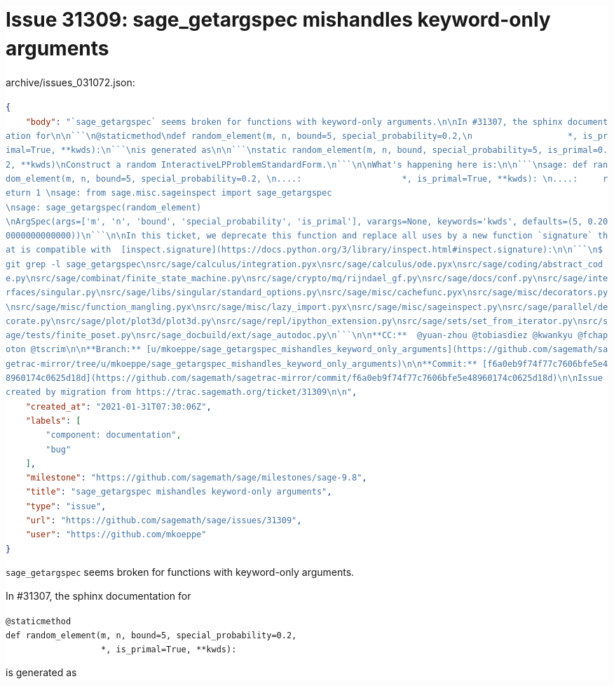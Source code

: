 # Issue 31309: sage_getargspec mishandles keyword-only arguments

archive/issues_031072.json:
```json
{
    "body": "`sage_getargspec` seems broken for functions with keyword-only arguments.\n\nIn #31307, the sphinx documentation for\n\n```\n@staticmethod\ndef random_element(m, n, bound=5, special_probability=0.2,\n                   *, is_primal=True, **kwds):\n```\nis generated as\n\n```\nstatic random_element(m, n, bound, special_probability=5, is_primal=0.2, **kwds)\nConstruct a random InteractiveLPProblemStandardForm.\n```\n\nWhat's happening here is:\n\n```\nsage: def random_element(m, n, bound=5, special_probability=0.2, \n....:                    *, is_primal=True, **kwds): \n....:     return 1 \nsage: from sage.misc.sageinspect import sage_getargspec                                                                                                                                                                    \nsage: sage_getargspec(random_element)                                                                                                                                                                                      \nArgSpec(args=['m', 'n', 'bound', 'special_probability', 'is_primal'], varargs=None, keywords='kwds', defaults=(5, 0.200000000000000))\n```\n\nIn this ticket, we deprecate this function and replace all uses by a new function `signature` that is compatible with  [inspect.signature](https://docs.python.org/3/library/inspect.html#inspect.signature):\n\n```\n$ git grep -l sage_getargspec\nsrc/sage/calculus/integration.pyx\nsrc/sage/calculus/ode.pyx\nsrc/sage/coding/abstract_code.py\nsrc/sage/combinat/finite_state_machine.py\nsrc/sage/crypto/mq/rijndael_gf.py\nsrc/sage/docs/conf.py\nsrc/sage/interfaces/singular.py\nsrc/sage/libs/singular/standard_options.py\nsrc/sage/misc/cachefunc.pyx\nsrc/sage/misc/decorators.py\nsrc/sage/misc/function_mangling.pyx\nsrc/sage/misc/lazy_import.pyx\nsrc/sage/misc/sageinspect.py\nsrc/sage/parallel/decorate.py\nsrc/sage/plot/plot3d/plot3d.py\nsrc/sage/repl/ipython_extension.py\nsrc/sage/sets/set_from_iterator.py\nsrc/sage/tests/finite_poset.py\nsrc/sage_docbuild/ext/sage_autodoc.py\n```\n\n**CC:**  @yuan-zhou @tobiasdiez @kwankyu @fchapoton @tscrim\n\n**Branch:** [u/mkoeppe/sage_getargspec_mishandles_keyword_only_arguments](https://github.com/sagemath/sagetrac-mirror/tree/u/mkoeppe/sage_getargspec_mishandles_keyword_only_arguments)\n\n**Commit:** [f6a0eb9f74f77c7606bfe5e48960174c0625d18d](https://github.com/sagemath/sagetrac-mirror/commit/f6a0eb9f74f77c7606bfe5e48960174c0625d18d)\n\nIssue created by migration from https://trac.sagemath.org/ticket/31309\n\n",
    "created_at": "2021-01-31T07:30:06Z",
    "labels": [
        "component: documentation",
        "bug"
    ],
    "milestone": "https://github.com/sagemath/sage/milestones/sage-9.8",
    "title": "sage_getargspec mishandles keyword-only arguments",
    "type": "issue",
    "url": "https://github.com/sagemath/sage/issues/31309",
    "user": "https://github.com/mkoeppe"
}
```
`sage_getargspec` seems broken for functions with keyword-only arguments.

In #31307, the sphinx documentation for

```
@staticmethod
def random_element(m, n, bound=5, special_probability=0.2,
                   *, is_primal=True, **kwds):
```
is generated as
